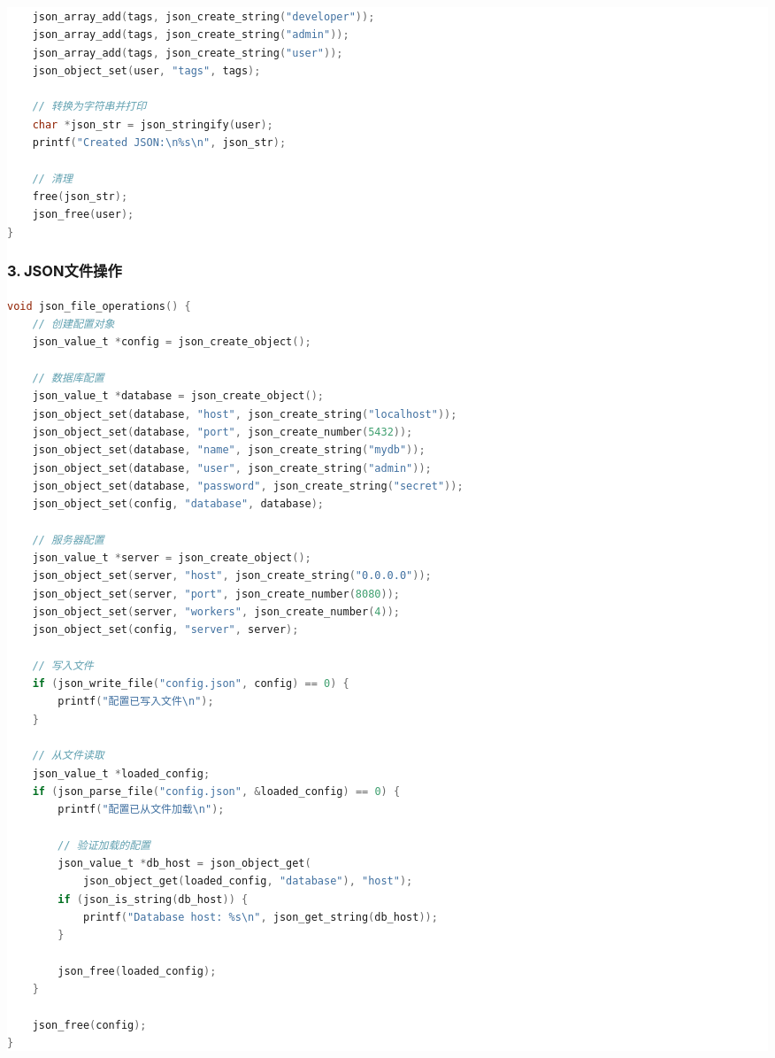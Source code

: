 ```c
    json_array_add(tags, json_create_string("developer"));
    json_array_add(tags, json_create_string("admin"));
    json_array_add(tags, json_create_string("user"));
    json_object_set(user, "tags", tags);
    
    // 转换为字符串并打印
    char *json_str = json_stringify(user);
    printf("Created JSON:\n%s\n", json_str);
    
    // 清理
    free(json_str);
    json_free(user);
}
```

### 3. JSON文件操作

```c
void json_file_operations() {
    // 创建配置对象
    json_value_t *config = json_create_object();
    
    // 数据库配置
    json_value_t *database = json_create_object();
    json_object_set(database, "host", json_create_string("localhost"));
    json_object_set(database, "port", json_create_number(5432));
    json_object_set(database, "name", json_create_string("mydb"));
    json_object_set(database, "user", json_create_string("admin"));
    json_object_set(database, "password", json_create_string("secret"));
    json_object_set(config, "database", database);
    
    // 服务器配置
    json_value_t *server = json_create_object();
    json_object_set(server, "host", json_create_string("0.0.0.0"));
    json_object_set(server, "port", json_create_number(8080));
    json_object_set(server, "workers", json_create_number(4));
    json_object_set(config, "server", server);
    
    // 写入文件
    if (json_write_file("config.json", config) == 0) {
        printf("配置已写入文件\n");
    }
    
    // 从文件读取
    json_value_t *loaded_config;
    if (json_parse_file("config.json", &loaded_config) == 0) {
        printf("配置已从文件加载\n");
        
        // 验证加载的配置
        json_value_t *db_host = json_object_get(
            json_object_get(loaded_config, "database"), "host");
        if (json_is_string(db_host)) {
            printf("Database host: %s\n", json_get_string(db_host));
        }
        
        json_free(loaded_config);
    }
    
    json_free(config);
}
```
